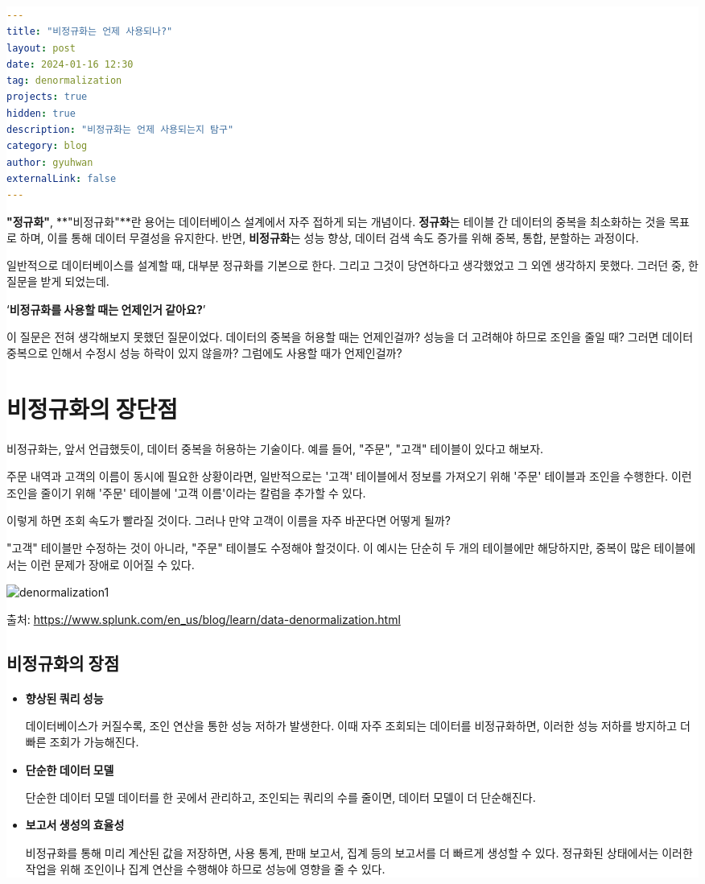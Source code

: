 ```yaml
---
title: "비정규화는 언제 사용되나?"
layout: post
date: 2024-01-16 12:30
tag: denormalization
projects: true
hidden: true 
description: "비정규화는 언제 사용되는지 탐구"
category: blog
author: gyuhwan
externalLink: false
---
```


**"정규화"**, **"비정규화"**란 용어는 데이터베이스 설계에서 자주 접하게 되는 개념이다. **정규화**는 테이블 간 데이터의 중복을 최소화하는 것을 목표로 하며, 이를 통해 데이터 무결성을 유지한다. 반면, **비정규화**는 성능 향상, 데이터 검색 속도 증가를 위해 중복, 통합, 분할하는 과정이다.

일반적으로 데이터베이스를 설계할 때, 대부분 정규화를 기본으로 한다. 그리고 그것이 당연하다고 생각했었고 그 외엔 생각하지 못했다. 그러던 중, 한 질문을 받게 되었는데.

‘**비정규화를 사용할 때는 언제인거 같아요?**’ 

이 질문은 전혀 생각해보지 못했던 질문이었다. 데이터의 중복을 허용할 때는 언제인걸까? 성능을 더 고려해야 하므로 조인을 줄일 때? 그러면 데이터 중복으로 인해서 수정시 성능 하락이 있지 않을까? 그럼에도 사용할 때가 언제인걸까?

# 비정규화의 장단점

비정규화는, 앞서 언급했듯이, 데이터 중복을 허용하는 기술이다. 예를 들어, "주문", "고객" 테이블이 있다고 해보자. 

주문 내역과 고객의 이름이 동시에 필요한 상황이라면, 일반적으로는 '고객' 테이블에서 정보를 가져오기 위해 '주문' 테이블과 조인을 수행한다. 이런 조인을 줄이기 위해 '주문' 테이블에 '고객 이름'이라는 칼럼을 추가할 수 있다.

이렇게 하면 조회 속도가 빨라질 것이다. 그러나 만약 고객이 이름을 자주 바꾼다면 어떻게 될까?

"고객" 테이블만 수정하는 것이 아니라, "주문" 테이블도 수정해야 할것이다. 이 예시는 단순히 두 개의 테이블에만 해당하지만, 중복이 많은 테이블에서는 이런 문제가 장애로 이어질 수 있다.

![denormalization1](https://github.com/sghman/sghman.github.io/blob/main/assets/img/denormalization/Denormalization1.png?raw=true)

출처: https://www.splunk.com/en_us/blog/learn/data-denormalization.html

## 비정규화의 장점

- **향상된 쿼리 성능**
    
    데이터베이스가 커질수록, 조인 연산을 통한 성능 저하가 발생한다. 이때 자주 조회되는 데이터를 비정규화하면, 이러한 성능 저하를 방지하고 더 빠른 조회가 가능해진다.
    
- **단순한 데이터 모델**
    
    단순한 데이터 모델 데이터를 한 곳에서 관리하고, 조인되는 쿼리의 수를 줄이면, 데이터 모델이 더 단순해진다.
    
- **보고서 생성의 효율성**
    
    비정규화를 통해 미리 계산된 값을 저장하면, 사용 통계, 판매 보고서, 집계 등의 보고서를 더 빠르게 생성할 수 있다. 정규화된 상태에서는 이러한 작업을 위해 조인이나 집계 연산을 수행해야 하므로 성능에 영향을 줄 수 있다.
